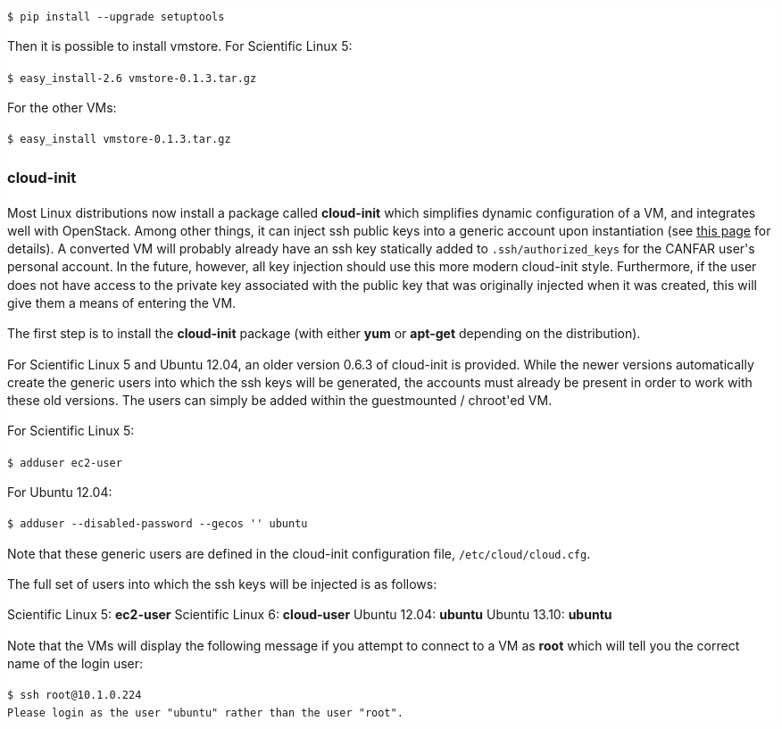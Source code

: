 ```
$ pip install --upgrade setuptools
```

Then it is possible to install vmstore. For Scientific Linux 5:

```
$ easy_install-2.6 vmstore-0.1.3.tar.gz
```

For the other VMs:

```
$ easy_install vmstore-0.1.3.tar.gz
```

### cloud-init

Most Linux distributions now install a package called **cloud-init** which simplifies dynamic configuration of a VM, and integrates well with OpenStack. Among other things, it can inject ssh public keys into a generic account upon instantiation (see [this page](http://docs.openstack.org/user-guide/content/user-data.html) for details). A converted VM will probably already have an ssh key statically added to ```.ssh/authorized_keys``` for the CANFAR user's personal account. In the future, however, all key injection should use this more modern cloud-init style. Furthermore, if the user does not have access to the private key associated with the public key that was originally injected when it was created, this will give them a means of entering the VM.

The first step is to install the **cloud-init** package (with either **yum** or **apt-get** depending on the distribution).

For Scientific Linux 5 and Ubuntu 12.04, an older version 0.6.3 of cloud-init is provided. While the newer versions automatically create the generic users into which the ssh keys will be generated, the accounts must already be present in order to work with these old versions. The users can simply be added within the guestmounted / chroot'ed VM.

For Scientific Linux 5:

```
$ adduser ec2-user
```

For Ubuntu 12.04:

```
$ adduser --disabled-password --gecos '' ubuntu
```

Note that these generic users are defined in the cloud-init configuration file, ```/etc/cloud/cloud.cfg```.

The full set of users into which the ssh keys will be injected is as follows:

Scientific Linux 5: **ec2-user**
Scientific Linux 6: **cloud-user**
Ubuntu 12.04: **ubuntu**
Ubuntu 13.10: **ubuntu**

Note that the VMs will display the following message if you attempt to connect to a VM as **root** which will tell you the correct name of the login user:

```
$ ssh root@10.1.0.224
Please login as the user "ubuntu" rather than the user "root".
```
